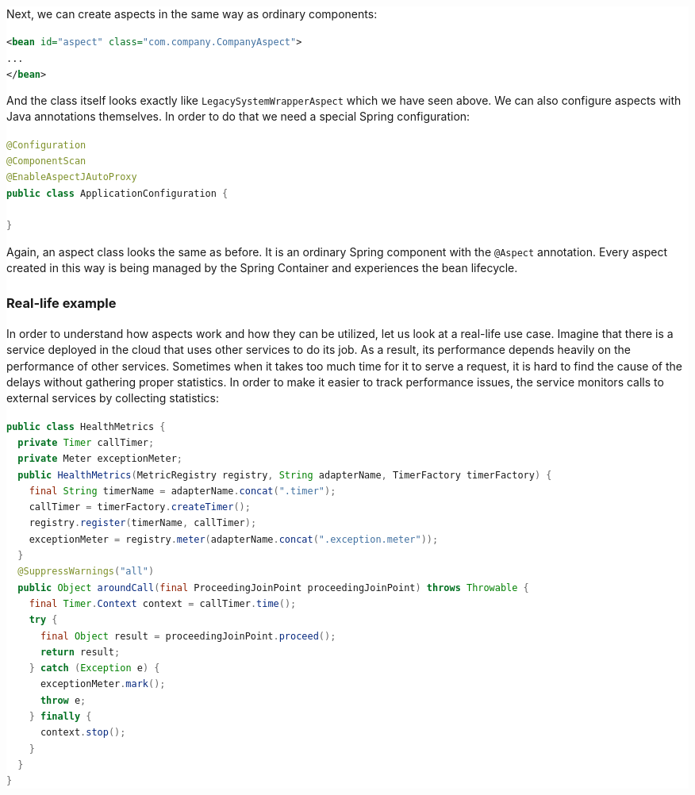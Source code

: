 Next, we can create aspects in the same way as ordinary components:

```xml
<bean id="aspect" class="com.company.CompanyAspect">
...
</bean>
```

And the class itself looks exactly like ```LegacySystemWrapperAspect``` which we have seen above.
We can also configure aspects with Java annotations themselves. In order to do that we need a special Spring configuration:

```java
@Configuration
@ComponentScan
@EnableAspectJAutoProxy
public class ApplicationConfiguration {

}
```

Again, an aspect class looks the same as before. It is an ordinary Spring component with the ```@Aspect``` annotation.
Every aspect created in this way is being managed by the Spring Container and experiences the bean lifecycle.

### Real-life example
In order to understand how aspects work and how they can be utilized, let us look at a real-life use case.
Imagine that there is a service deployed in the cloud that uses other services to do its job.
As a result, its performance depends heavily on the performance of other services.
Sometimes when it takes too much time for it to serve a request, it is hard to find the cause of the delays without
gathering proper statistics. In order to make it easier to track performance issues, the service monitors calls to external
services by collecting statistics:

```java
public class HealthMetrics {
  private Timer callTimer;
  private Meter exceptionMeter;
  public HealthMetrics(MetricRegistry registry, String adapterName, TimerFactory timerFactory) {
    final String timerName = adapterName.concat(".timer");
    callTimer = timerFactory.createTimer();
    registry.register(timerName, callTimer);
    exceptionMeter = registry.meter(adapterName.concat(".exception.meter"));
  }
  @SuppressWarnings("all")
  public Object aroundCall(final ProceedingJoinPoint proceedingJoinPoint) throws Throwable {
    final Timer.Context context = callTimer.time();
    try {
      final Object result = proceedingJoinPoint.proceed();
      return result;
    } catch (Exception e) {
      exceptionMeter.mark();
      throw e;
    } finally {
      context.stop();
    }
  }
}
```
